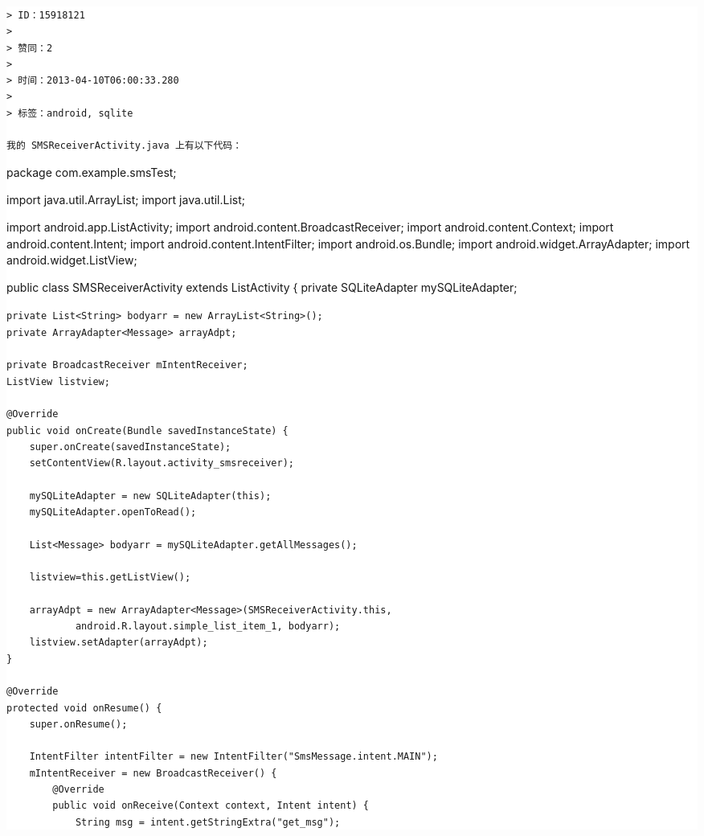```
> ID：15918121
> 
> 赞同：2
> 
> 时间：2013-04-10T06:00:33.280
> 
> 标签：android, sqlite

我的 SMSReceiverActivity.java 上有以下代码：

```
package com.example.smsTest;

import java.util.ArrayList;
import java.util.List;

import android.app.ListActivity;
import android.content.BroadcastReceiver;
import android.content.Context;
import android.content.Intent;
import android.content.IntentFilter;
import android.os.Bundle;
import android.widget.ArrayAdapter;
import android.widget.ListView;

public class SMSReceiverActivity extends ListActivity {
    private SQLiteAdapter mySQLiteAdapter;

    private List<String> bodyarr = new ArrayList<String>();
    private ArrayAdapter<Message> arrayAdpt;

    private BroadcastReceiver mIntentReceiver;
    ListView listview;

    @Override
    public void onCreate(Bundle savedInstanceState) {
        super.onCreate(savedInstanceState);
        setContentView(R.layout.activity_smsreceiver);

        mySQLiteAdapter = new SQLiteAdapter(this);
        mySQLiteAdapter.openToRead();

        List<Message> bodyarr = mySQLiteAdapter.getAllMessages();

        listview=this.getListView();

        arrayAdpt = new ArrayAdapter<Message>(SMSReceiverActivity.this,
                android.R.layout.simple_list_item_1, bodyarr);
        listview.setAdapter(arrayAdpt);       
    }

    @Override
    protected void onResume() {
        super.onResume();

        IntentFilter intentFilter = new IntentFilter("SmsMessage.intent.MAIN");
        mIntentReceiver = new BroadcastReceiver() {
            @Override
            public void onReceive(Context context, Intent intent) {
                String msg = intent.getStringExtra("get_msg");
